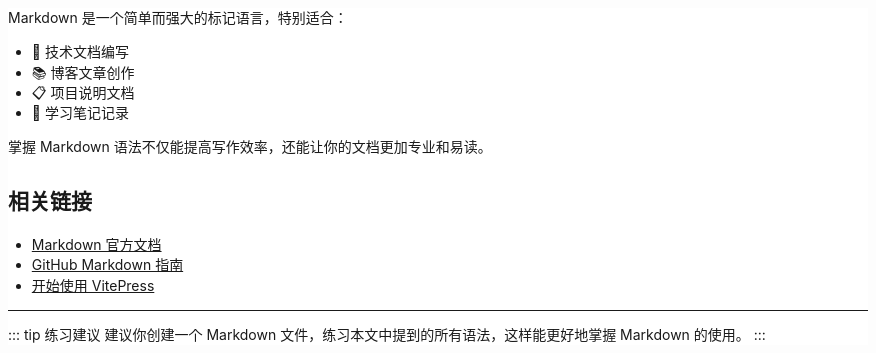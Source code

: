 Markdown 是一个简单而强大的标记语言，特别适合：

- 📝 技术文档编写
- 📚 博客文章创作
- 📋 项目说明文档
- 📖 学习笔记记录

掌握 Markdown 语法不仅能提高写作效率，还能让你的文档更加专业和易读。

## 相关链接

- [Markdown 官方文档](https://daringfireball.net/projects/markdown/)
- [GitHub Markdown 指南](https://docs.github.com/cn/github/writing-on-github)
- [开始使用 VitePress](./getting-started.md)

---

::: tip 练习建议
建议你创建一个 Markdown 文件，练习本文中提到的所有语法，这样能更好地掌握 Markdown 的使用。
:::
